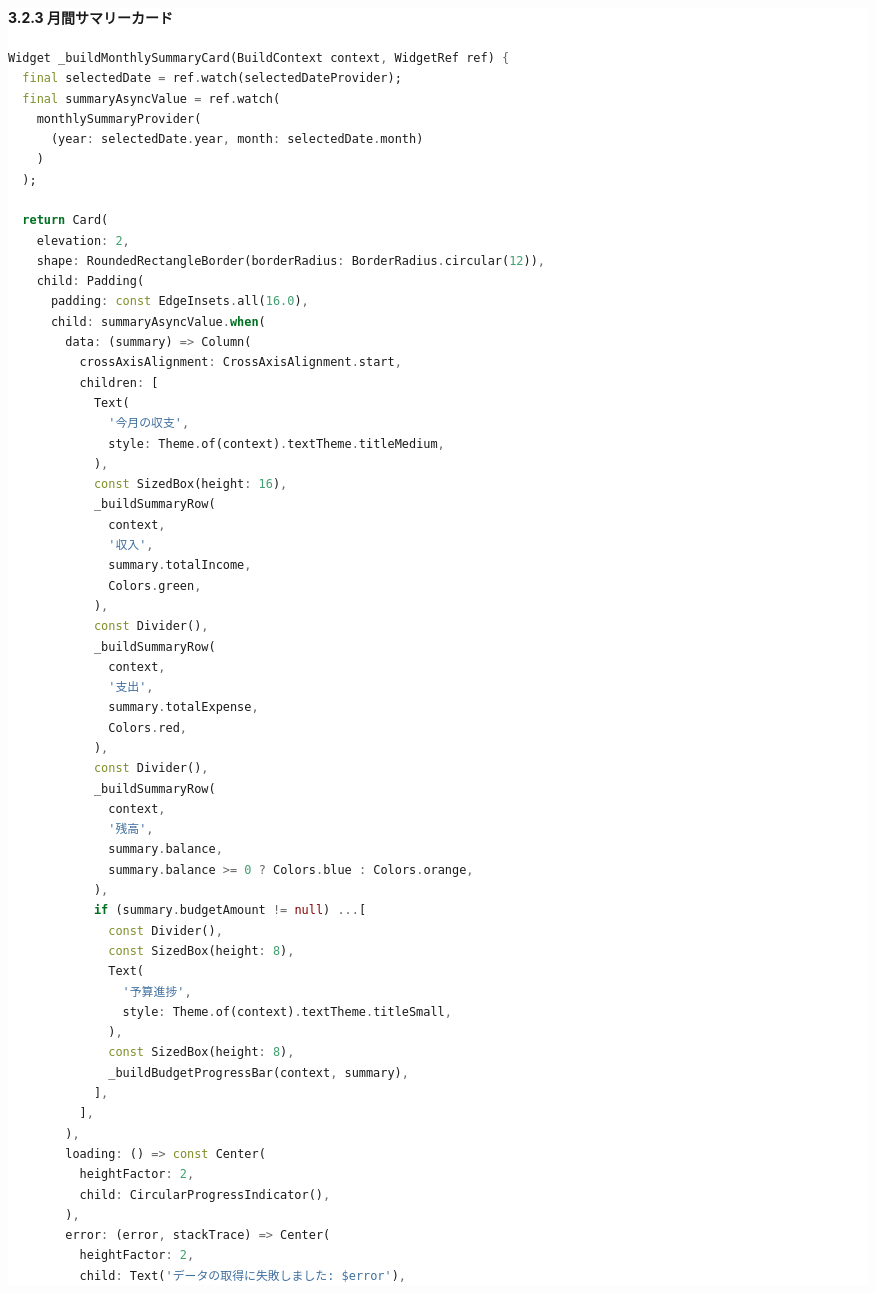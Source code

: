 #### 3.2.3 月間サマリーカード

```dart
Widget _buildMonthlySummaryCard(BuildContext context, WidgetRef ref) {
  final selectedDate = ref.watch(selectedDateProvider);
  final summaryAsyncValue = ref.watch(
    monthlySummaryProvider(
      (year: selectedDate.year, month: selectedDate.month)
    )
  );
  
  return Card(
    elevation: 2,
    shape: RoundedRectangleBorder(borderRadius: BorderRadius.circular(12)),
    child: Padding(
      padding: const EdgeInsets.all(16.0),
      child: summaryAsyncValue.when(
        data: (summary) => Column(
          crossAxisAlignment: CrossAxisAlignment.start,
          children: [
            Text(
              '今月の収支',
              style: Theme.of(context).textTheme.titleMedium,
            ),
            const SizedBox(height: 16),
            _buildSummaryRow(
              context, 
              '収入', 
              summary.totalIncome,
              Colors.green,
            ),
            const Divider(),
            _buildSummaryRow(
              context, 
              '支出', 
              summary.totalExpense,
              Colors.red,
            ),
            const Divider(),
            _buildSummaryRow(
              context, 
              '残高', 
              summary.balance,
              summary.balance >= 0 ? Colors.blue : Colors.orange,
            ),
            if (summary.budgetAmount != null) ...[
              const Divider(),
              const SizedBox(height: 8),
              Text(
                '予算進捗',
                style: Theme.of(context).textTheme.titleSmall,
              ),
              const SizedBox(height: 8),
              _buildBudgetProgressBar(context, summary),
            ],
          ],
        ),
        loading: () => const Center(
          heightFactor: 2,
          child: CircularProgressIndicator(),
        ),
        error: (error, stackTrace) => Center(
          heightFactor: 2,
          child: Text('データの取得に失敗しました: $error'),
```